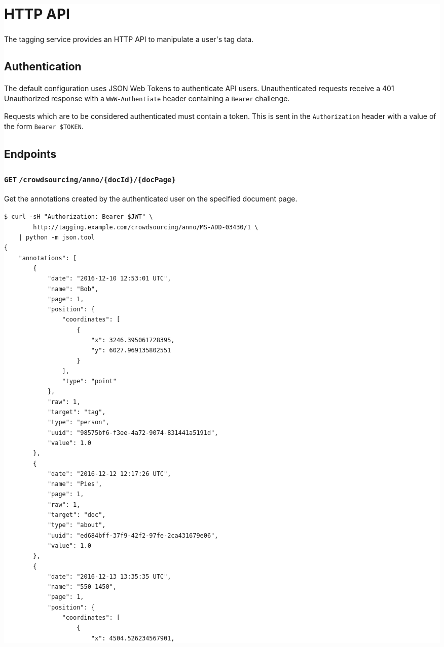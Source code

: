 # HTTP API

The tagging service provides an HTTP API to manipulate a user's tag data.

## Authentication

The default configuration uses JSON Web Tokens to authenticate API users.
Unauthenticated requests receive a 401 Unauthorized response with a
`WWW-Authentiate` header containing a `Bearer` challenge.

Requests which are to be considered authenticated must contain a token. This is
sent in the `Authorization` header with a value of the form `Bearer $TOKEN`.

## Endpoints

### `GET` `/crowdsourcing/anno/{docId}/{docPage}`

Get the annotations created by the authenticated user on the specified document
page.

```shell-session
$ curl -sH "Authorization: Bearer $JWT" \
        http://tagging.example.com/crowdsourcing/anno/MS-ADD-03430/1 \
    | python -m json.tool
{
    "annotations": [
        {
            "date": "2016-12-10 12:53:01 UTC",
            "name": "Bob",
            "page": 1,
            "position": {
                "coordinates": [
                    {
                        "x": 3246.395061728395,
                        "y": 6027.969135802551
                    }
                ],
                "type": "point"
            },
            "raw": 1,
            "target": "tag",
            "type": "person",
            "uuid": "98575bf6-f3ee-4a72-9074-831441a5191d",
            "value": 1.0
        },
        {
            "date": "2016-12-12 12:17:26 UTC",
            "name": "Pies",
            "page": 1,
            "raw": 1,
            "target": "doc",
            "type": "about",
            "uuid": "ed684bff-37f9-42f2-97fe-2ca431679e06",
            "value": 1.0
        },
        {
            "date": "2016-12-13 13:35:35 UTC",
            "name": "550-1450",
            "page": 1,
            "position": {
                "coordinates": [
                    {
                        "x": 4504.526234567901,
```
